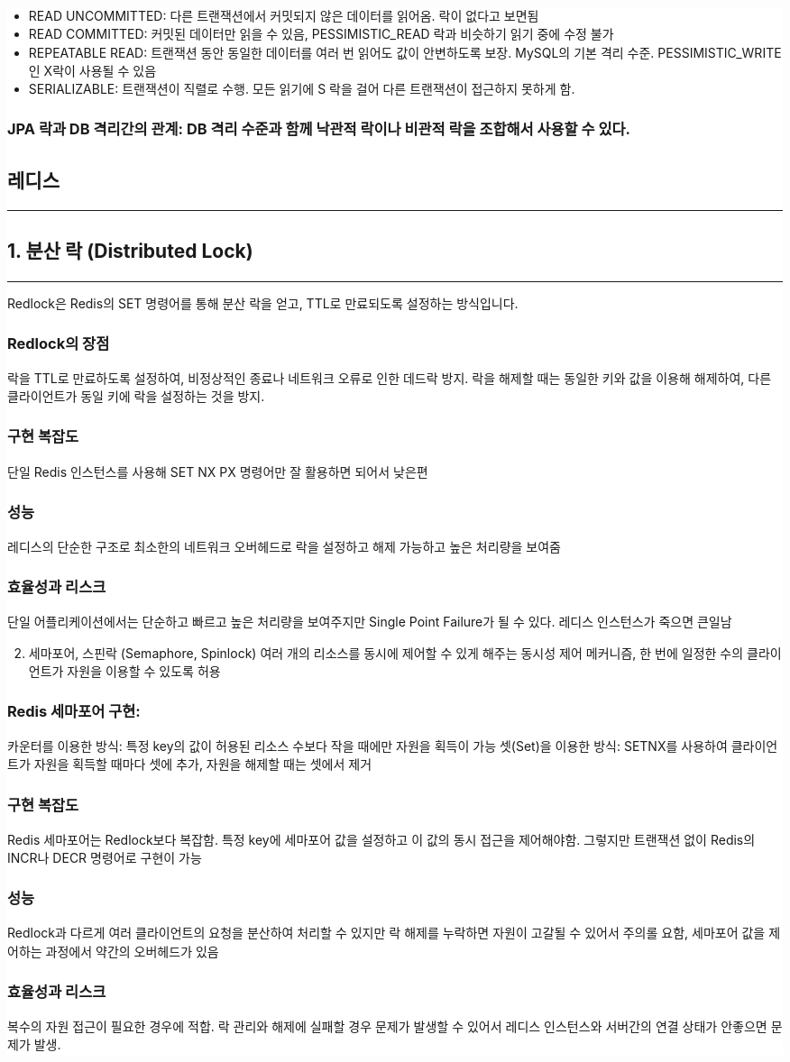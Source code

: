 - READ UNCOMMITTED: 다른 트랜잭션에서 커밋되지 않은 데이터를 읽어옴. 락이 없다고 보면됨
- READ COMMITTED: 커밋된 데이터만 읽을 수 있음, PESSIMISTIC_READ 락과 비슷하기 읽기 중에 수정 불가
- REPEATABLE READ: 트랜잭션 동안 동일한 데이터를 여러 번 읽어도 값이 안변하도록 보장. MySQL의 기본 격리 수준. PESSIMISTIC_WRITE인 X락이 사용될 수 있음
- SERIALIZABLE: 트랜잭션이 직렬로 수행. 모든 읽기에 S 락을 걸어 다른 트랜잭션이 접근하지 못하게 함.

### JPA 락과 DB 격리간의 관계: DB 격리 수준과 함께 낙관적 락이나 비관적 락을 조합해서 사용할 수 있다.

## 레디스

---

## 1. 분산 락 (Distributed Lock)

---

Redlock은 Redis의 SET 명령어를 통해 분산 락을 얻고, TTL로 만료되도록 설정하는 방식입니다.

### Redlock의 장점

락을 TTL로 만료하도록 설정하여, 비정상적인 종료나 네트워크 오류로 인한 데드락 방지.
락을 해제할 때는 동일한 키와 값을 이용해 해제하여, 다른 클라이언트가 동일 키에 락을 설정하는 것을 방지.

### 구현 복잡도
단일 Redis 인스턴스를 사용해 SET NX PX 명령어만 잘 활용하면 되어서 낮은편

### 성능
레디스의 단순한 구조로 최소한의 네트워크 오버헤드로 락을 설정하고 해제 가능하고 높은 처리량을 보여줌

### 효율성과 리스크
단일 어플리케이션에서는 단순하고 빠르고 높은 처리량을 보여주지만 Single Point Failure가 될 수 있다. 레디스 인스턴스가 죽으면 큰일남


2. 세마포어, 스핀락 (Semaphore, Spinlock)
   여러 개의 리소스를 동시에 제어할 수 있게 해주는 동시성 제어 메커니즘, 한 번에 일정한 수의 클라이언트가 자원을 이용할 수 있도록 허용

### Redis 세마포어 구현:
카운터를 이용한 방식: 특정 key의 값이 허용된 리소스 수보다 작을 때에만 자원을 획득이 가능
셋(Set)을 이용한 방식: SETNX를 사용하여 클라이언트가 자원을 획득할 때마다 셋에 추가, 자원을 해제할 때는 셋에서 제거

### 구현 복잡도
Redis 세마포어는 Redlock보다 복잡함. 특정 key에 세마포어 값을 설정하고 이 값의 동시 접근을 제어해야함. 그렇지만 트랜잭션 없이 Redis의 INCR나 DECR 명령어로 구현이 가능

### 성능
Redlock과 다르게 여러 클라이언트의 요청을 분산하여 처리할 수 있지만 락 해제를 누락하면 자원이 고갈될 수 있어서 주의롤 요함, 세마포어 값을 제어하는 과정에서 약간의 오버헤드가 있음

### 효율성과 리스크
복수의 자원 접근이 필요한 경우에 적합. 락 관리와 해제에 실패할 경우 문제가 발생할 수 있어서 레디스 인스턴스와 서버간의 연결 상태가 안좋으면 문제가 발생.
